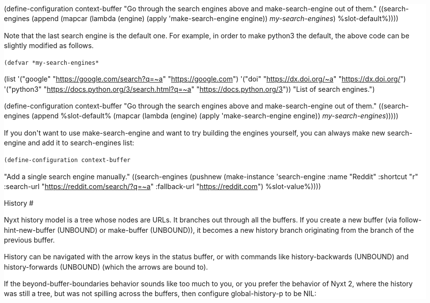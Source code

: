 (define-configuration context-buffer
  "Go through the search engines above and make-search-engine out of them."
  ((search-engines
    (append
     (mapcar (lambda (engine) (apply 'make-search-engine engine))
             *my-search-engines*)
     %slot-default%))))

Note that the last search engine is the default one. For example, in order to make python3 the default, the above code can be slightly modified as follows.

    


    (defvar *my-search-engines*
  (list
   '("google" "https://google.com/search?q=~a" "https://google.com")
   '("doi" "https://dx.doi.org/~a" "https://dx.doi.org/")
   '("python3" "https://docs.python.org/3/search.html?q=~a"
     "https://docs.python.org/3"))
  "List of search engines.")

(define-configuration context-buffer
  "Go through the search engines above and make-search-engine out of them."
  ((search-engines
    (append %slot-default%
            (mapcar
             (lambda (engine) (apply 'make-search-engine engine))
             *my-search-engines*)))))

If you don't want to use make-search-engine and want to try building the engines yourself, you can always make new search-engine and add it to search-engines list:

    


    (define-configuration context-buffer
  "Add a single search engine manually."
  ((search-engines
    (pushnew
     (make-instance 'search-engine :name "Reddit" :shortcut "r"
                    :search-url "https://reddit.com/search/?q=~a"
                    :fallback-url "https://reddit.com")
     %slot-value%))))

History #

Nyxt history model is a tree whose nodes are URLs. It branches out through all the buffers. If you create a new buffer (via follow-hint-new-buffer (UNBOUND) or make-buffer (UNBOUND)), it becomes a new history branch originating from the branch of the previous buffer.

History can be navigated with the arrow keys in the status buffer, or with commands like history-backwards (UNBOUND) and history-forwards (UNBOUND) (which the arrows are bound to).

If the beyond-buffer-boundaries behavior sounds like too much to you, or you prefer the behavior of Nyxt 2, where the history was still a tree, but was not spilling across the buffers, then configure global-history-p to be NIL:
